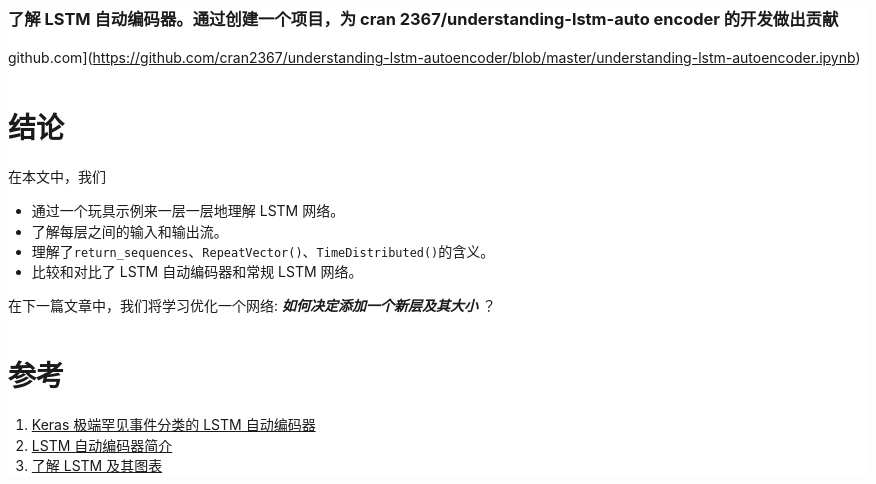 ### 了解 LSTM 自动编码器。通过创建一个项目，为 cran 2367/understanding-lstm-auto encoder 的开发做出贡献

github.com](https://github.com/cran2367/understanding-lstm-autoencoder/blob/master/understanding-lstm-autoencoder.ipynb) 

# 结论

在本文中，我们

*   通过一个玩具示例来一层一层地理解 LSTM 网络。
*   了解每层之间的输入和输出流。
*   理解了`return_sequences`、`RepeatVector()`、`TimeDistributed()`的含义。
*   比较和对比了 LSTM 自动编码器和常规 LSTM 网络。

在下一篇文章中，我们将学习优化一个网络: ***如何决定添加一个新层及其大小*** ？

# 参考

1.  [Keras 极端罕见事件分类的 LSTM 自动编码器](/lstm-autoencoder-for-extreme-rare-event-classification-in-keras-ce209a224cfb)
2.  [LSTM 自动编码器简介](https://machinelearningmastery.com/lstm-autoencoders/)
3.  [了解 LSTM 及其图表](https://medium.com/mlreview/understanding-lstm-and-its-diagrams-37e2f46f1714)